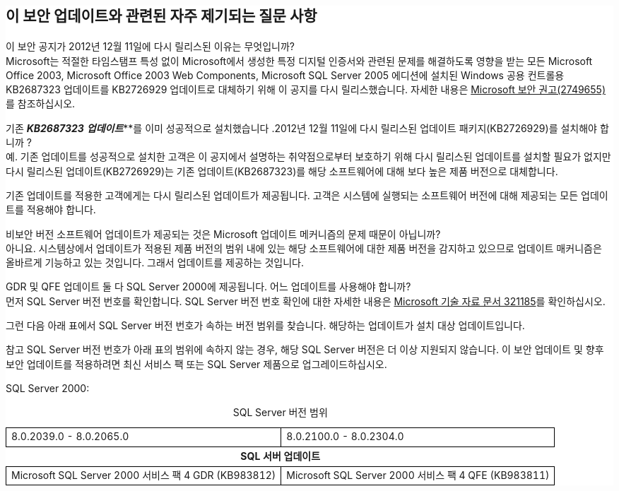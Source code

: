 이 보안 업데이트와 관련된 자주 제기되는 질문 사항
-------------------------------------------------


이 보안 공지가 2012년 12월 11일에 다시 릴리스된 이유는 무엇입니까?  
Microsoft는 적절한 타임스탬프 특성 없이 Microsoft에서 생성한 특정 디지털 인증서와 관련된 문제를 해결하도록 영향을 받는 모든 Microsoft Office 2003, Microsoft Office 2003 Web Components, Microsoft SQL Server 2005 에디션에 설치된 Windows 공용 컨트롤용 KB2687323 업데이트를 KB2726929 업데이트로 대체하기 위해 이 공지를 다시 릴리스했습니다. 자세한 내용은 [Microsoft 보안 권고(2749655)](https://technet.microsoft.com/security/advisory/2749655)를 참조하십시오.

기존 ***KB2687323*** ***업데이트*****를 이미 성공적으로 설치했습니다 .2012년 12월 11일에 다시 릴리스된 업데이트 패키지(KB2726929)를 설치해야 합니까 ?  
예. 기존 업데이트를 성공적으로 설치한 고객은 이 공지에서 설명하는 취약점으로부터 보호하기 위해 다시 릴리스된 업데이트를 설치할 필요가 없지만 다시 릴리스된 업데이트(KB2726929)는 기존 업데이트(KB2687323)를 해당 소프트웨어에 대해 보다 높은 제품 버전으로 대체합니다.

기존 업데이트를 적용한 고객에게는 다시 릴리스된 업데이트가 제공됩니다. 고객은 시스템에 실행되는 소프트웨어 버전에 대해 제공되는 모든 업데이트를 적용해야 합니다.

비보안 버전 소프트웨어 업데이트가 제공되는 것은 Microsoft 업데이트 메커니즘의 문제 때문이 아닙니까?  
아니요. 시스템상에서 업데이트가 적용된 제품 버전의 범위 내에 있는 해당 소프트웨어에 대한 제품 버전을 감지하고 있으므로 업데이트 매커니즘은 올바르게 기능하고 있는 것입니다. 그래서 업데이트를 제공하는 것입니다.

GDR 및 QFE 업데이트 둘 다 SQL Server 2000에 제공됩니다. 어느 업데이트를 사용해야 합니까?  
먼저 SQL Server 버전 번호를 확인합니다. SQL Server 버전 번호 확인에 대한 자세한 내용은 [Microsoft 기술 자료 문서 321185](https://support.microsoft.com/kb/321185)를 확인하십시오.

그런 다음 아래 표에서 SQL Server 버전 번호가 속하는 버전 범위를 찾습니다. 해당하는 업데이트가 설치 대상 업데이트입니다.

참고 SQL Server 버전 번호가 아래 표의 범위에 속하지 않는 경우, 해당 SQL Server 버전은 더 이상 지원되지 않습니다. 이 보안 업데이트 및 향후 보안 업데이트를 적용하려면 최신 서비스 팩 또는 SQL Server 제품으로 업그레이드하십시오.

SQL Server 2000:

<table class="dataTable">
<caption>
SQL Server 버전 범위
</caption>
<tr>
<td style="border:1px solid black;">
8.0.2039.0 - 8.0.2065.0
</td>
<td style="border:1px solid black;">
8.0.2100.0 - 8.0.2304.0
</td>
</tr>
<tr>
<th colspan="2">
SQL 서버 업데이트
</th>
</tr>
<tr class="alternateRow">
<td style="border:1px solid black;">
Microsoft SQL Server 2000 서비스 팩 4 GDR  
(KB983812)
</td>
<td style="border:1px solid black;">
Microsoft SQL Server 2000 서비스 팩 4 QFE  
(KB983811)
</td>
</tr>
</table>
 